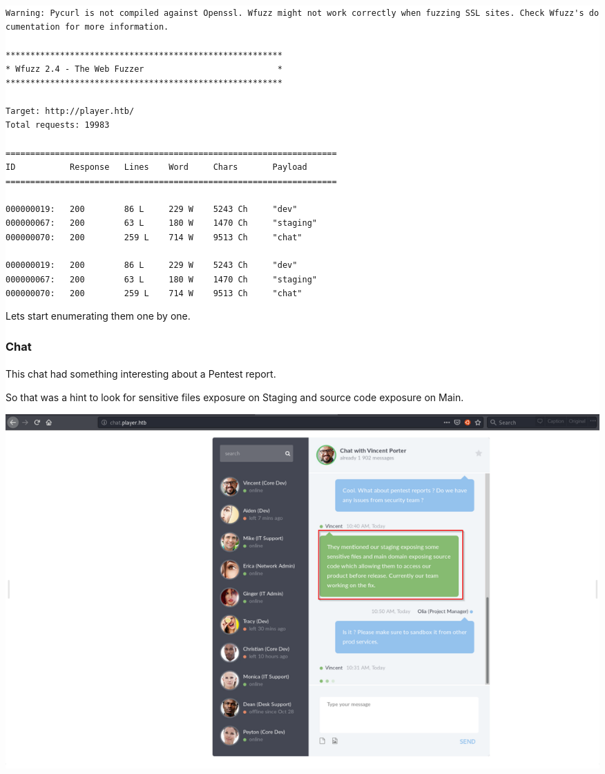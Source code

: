     Warning: Pycurl is not compiled against Openssl. Wfuzz might not work correctly when fuzzing SSL sites. Check Wfuzz's documentation for more information.

    ********************************************************
    * Wfuzz 2.4 - The Web Fuzzer                           *
    ********************************************************

    Target: http://player.htb/
    Total requests: 19983

    ===================================================================
    ID           Response   Lines    Word     Chars       Payload                                                                                  
    ===================================================================

    000000019:   200        86 L     229 W    5243 Ch     "dev"                                                                                    
    000000067:   200        63 L     180 W    1470 Ch     "staging"                                                                                
    000000070:   200        259 L    714 W    9513 Ch     "chat"

    000000019:   200        86 L     229 W    5243 Ch     "dev"                                                                                    
    000000067:   200        63 L     180 W    1470 Ch     "staging"                                                                                
    000000070:   200        259 L    714 W    9513 Ch     "chat"

Lets start enumerating them one by one.

### Chat

This chat had something interesting about a Pentest report.

So that was a hint to look for sensitive files exposure on Staging and source code exposure  on Main.

![/assets/images/Player/Untitled%202.png](/assets/images/Player/Untitled%202.png)

